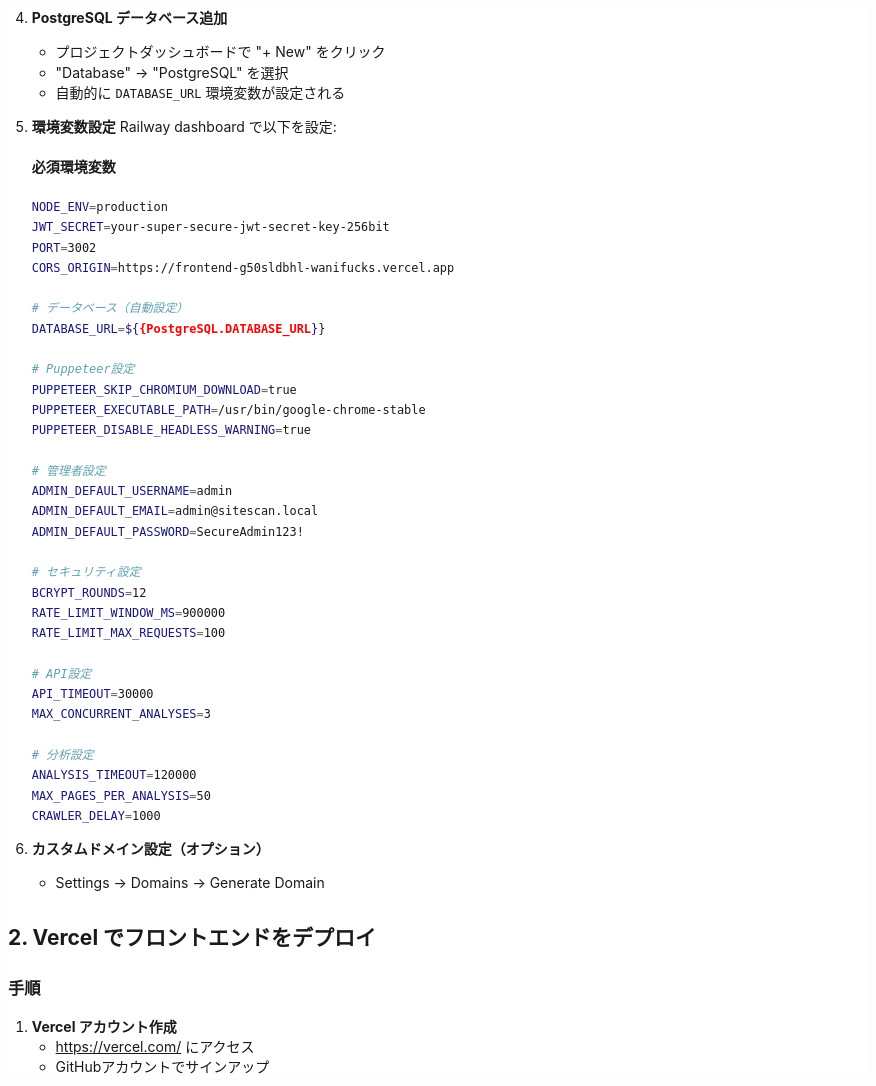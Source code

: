 4. **PostgreSQL データベース追加**
   - プロジェクトダッシュボードで "+ New" をクリック
   - "Database" → "PostgreSQL" を選択
   - 自動的に `DATABASE_URL` 環境変数が設定される

5. **環境変数設定**
   Railway dashboard で以下を設定:

   #### 必須環境変数
   ```bash
   NODE_ENV=production
   JWT_SECRET=your-super-secure-jwt-secret-key-256bit
   PORT=3002
   CORS_ORIGIN=https://frontend-g50sldbhl-wanifucks.vercel.app
   
   # データベース（自動設定）
   DATABASE_URL=${{PostgreSQL.DATABASE_URL}}
   
   # Puppeteer設定
   PUPPETEER_SKIP_CHROMIUM_DOWNLOAD=true
   PUPPETEER_EXECUTABLE_PATH=/usr/bin/google-chrome-stable
   PUPPETEER_DISABLE_HEADLESS_WARNING=true
   
   # 管理者設定
   ADMIN_DEFAULT_USERNAME=admin
   ADMIN_DEFAULT_EMAIL=admin@sitescan.local
   ADMIN_DEFAULT_PASSWORD=SecureAdmin123!
   
   # セキュリティ設定
   BCRYPT_ROUNDS=12
   RATE_LIMIT_WINDOW_MS=900000
   RATE_LIMIT_MAX_REQUESTS=100
   
   # API設定
   API_TIMEOUT=30000
   MAX_CONCURRENT_ANALYSES=3
   
   # 分析設定
   ANALYSIS_TIMEOUT=120000
   MAX_PAGES_PER_ANALYSIS=50
   CRAWLER_DELAY=1000
   ```

6. **カスタムドメイン設定（オプション）**
   - Settings → Domains → Generate Domain

## 2. Vercel でフロントエンドをデプロイ

### 手順

1. **Vercel アカウント作成**
   - https://vercel.com/ にアクセス
   - GitHubアカウントでサインアップ
